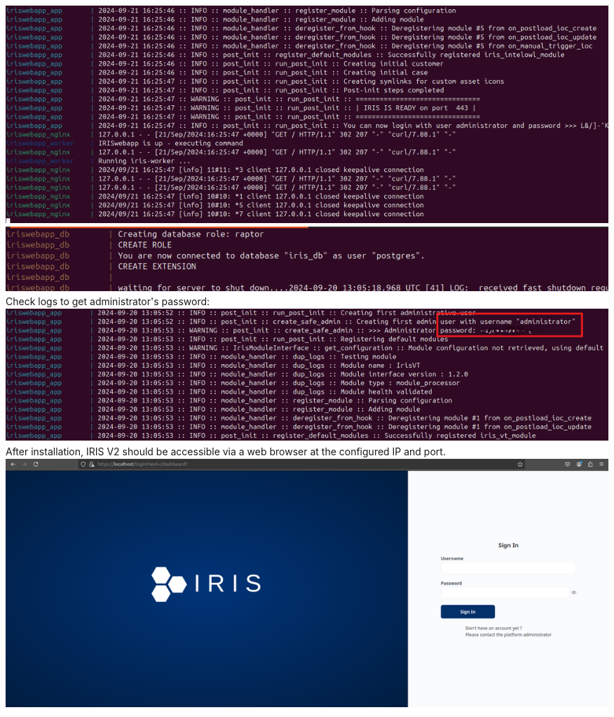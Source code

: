  ![img5](/assets/images/2024-09-22-elastic-alert-integration-with-tines/7.png)
 ![img5](/assets/images/2024-09-22-elastic-alert-integration-with-tines/8.png)
Check logs to get administrator's password:
 ![img5](/assets/images/2024-09-22-elastic-alert-integration-with-tines/9.png)
 After installation, IRIS V2 should be accessible via a web browser at the configured IP and port.
 ![img5](/assets/images/2024-09-22-elastic-alert-integration-with-tines/10.png)